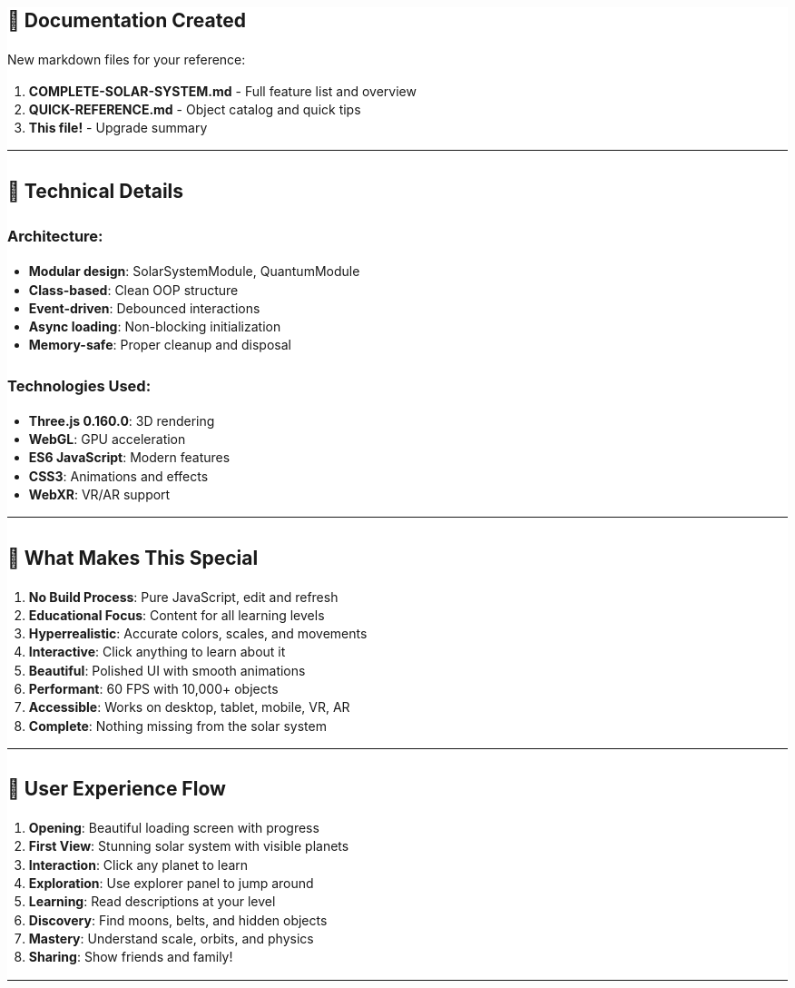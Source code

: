
## 📖 Documentation Created

New markdown files for your reference:
1. **COMPLETE-SOLAR-SYSTEM.md** - Full feature list and overview
2. **QUICK-REFERENCE.md** - Object catalog and quick tips
3. **This file!** - Upgrade summary

---

## 🔧 Technical Details

### Architecture:
- **Modular design**: SolarSystemModule, QuantumModule
- **Class-based**: Clean OOP structure
- **Event-driven**: Debounced interactions
- **Async loading**: Non-blocking initialization
- **Memory-safe**: Proper cleanup and disposal

### Technologies Used:
- **Three.js 0.160.0**: 3D rendering
- **WebGL**: GPU acceleration
- **ES6 JavaScript**: Modern features
- **CSS3**: Animations and effects
- **WebXR**: VR/AR support

---

## 🎯 What Makes This Special

1. **No Build Process**: Pure JavaScript, edit and refresh
2. **Educational Focus**: Content for all learning levels
3. **Hyperrealistic**: Accurate colors, scales, and movements
4. **Interactive**: Click anything to learn about it
5. **Beautiful**: Polished UI with smooth animations
6. **Performant**: 60 FPS with 10,000+ objects
7. **Accessible**: Works on desktop, tablet, mobile, VR, AR
8. **Complete**: Nothing missing from the solar system

---

## 🌟 User Experience Flow

1. **Opening**: Beautiful loading screen with progress
2. **First View**: Stunning solar system with visible planets
3. **Interaction**: Click any planet to learn
4. **Exploration**: Use explorer panel to jump around
5. **Learning**: Read descriptions at your level
6. **Discovery**: Find moons, belts, and hidden objects
7. **Mastery**: Understand scale, orbits, and physics
8. **Sharing**: Show friends and family!

---